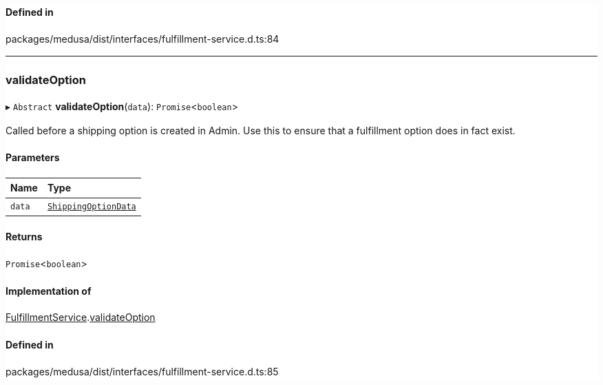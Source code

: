 #### Defined in

packages/medusa/dist/interfaces/fulfillment-service.d.ts:84

___

### validateOption

▸ `Abstract` **validateOption**(`data`): `Promise`<`boolean`\>

Called before a shipping option is created in Admin. Use this to ensure
that a fulfillment option does in fact exist.

#### Parameters

| Name | Type |
| :------ | :------ |
| `data` | [`ShippingOptionData`](../modules/internal-8.md#shippingoptiondata) |

#### Returns

`Promise`<`boolean`\>

#### Implementation of

[FulfillmentService](../interfaces/internal-8.internal.FulfillmentService.md).[validateOption](../interfaces/internal-8.internal.FulfillmentService.md#validateoption)

#### Defined in

packages/medusa/dist/interfaces/fulfillment-service.d.ts:85
